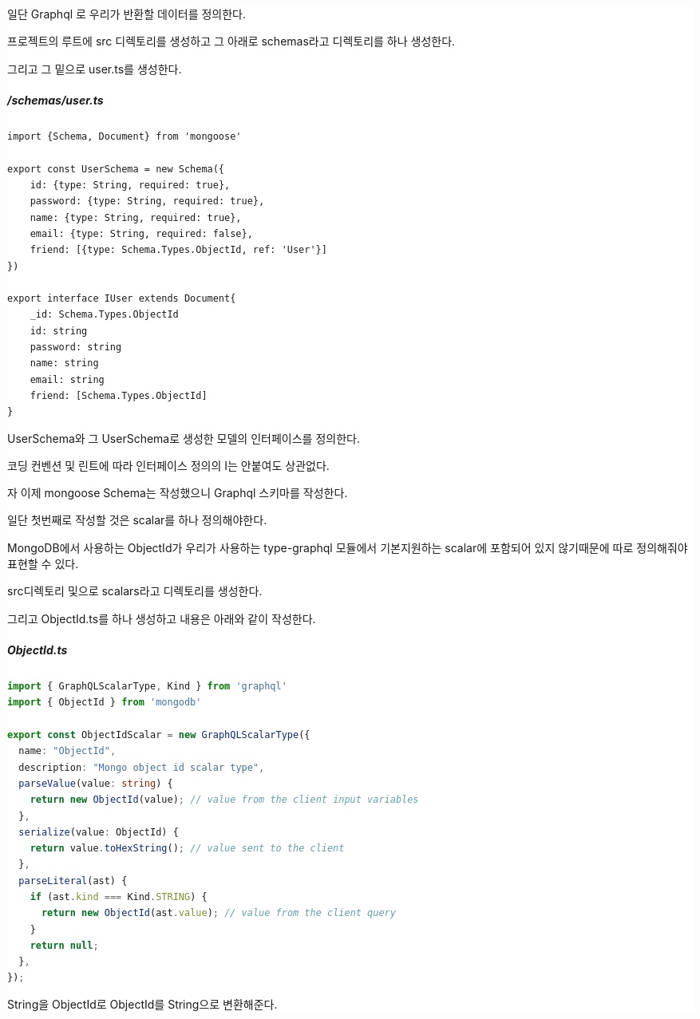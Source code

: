 일단 Graphql 로 우리가 반환할 데이터를 정의한다.

프로젝트의 루트에 src 디렉토리를 생성하고 그 아래로 schemas라고 디렉토리를 하나 생성한다.

그리고 그 밑으로 user.ts를 생성한다.

##### /schemas/user.ts
```typscript
import {Schema, Document} from 'mongoose'

export const UserSchema = new Schema({
    id: {type: String, required: true},
    password: {type: String, required: true},
    name: {type: String, required: true},
    email: {type: String, required: false},
    friend: [{type: Schema.Types.ObjectId, ref: 'User'}]
})

export interface IUser extends Document{
    _id: Schema.Types.ObjectId
    id: string
    password: string
    name: string
    email: string
    friend: [Schema.Types.ObjectId]
}
```
UserSchema와 그 UserSchema로 생성한 모델의 인터페이스를 정의한다.

코딩 컨벤션 및 린트에 따라 인터페이스 정의의 I는 안붙여도 상관없다.

자 이제 mongoose Schema는 작성했으니 Graphql 스키마를 작성한다.

일단 첫번째로 작성할 것은 scalar를 하나 정의해야한다.

MongoDB에서 사용하는 ObjectId가 우리가 사용하는 type-graphql 모듈에서 기본지원하는 scalar에 포함되어 있지 않기때문에 따로 정의해줘야 표현할 수 있다.

src디렉토리 및으로 scalars라고 디렉토리를 생성한다.

그리고 ObjectId.ts를 하나 생성하고 내용은 아래와 같이 작성한다.
##### ObjectId.ts
```typescript
import { GraphQLScalarType, Kind } from 'graphql'
import { ObjectId } from 'mongodb'

export const ObjectIdScalar = new GraphQLScalarType({
  name: "ObjectId",
  description: "Mongo object id scalar type",
  parseValue(value: string) {
    return new ObjectId(value); // value from the client input variables
  },
  serialize(value: ObjectId) {
    return value.toHexString(); // value sent to the client
  },
  parseLiteral(ast) {
    if (ast.kind === Kind.STRING) {
      return new ObjectId(ast.value); // value from the client query
    }
    return null;
  },
});
```
String을 ObjectId로 ObjectId를 String으로 변환해준다.
